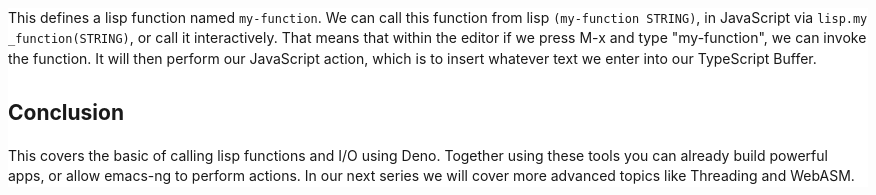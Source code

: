This defines a lisp function named `my-function`. We can call this function from lisp `(my-function STRING)`, in JavaScript via `lisp.my_function(STRING)`, or call it interactively. That means that within the editor if we press M-x and type "my-function", we can invoke the function. It will then perform our JavaScript action, which is to insert whatever text we enter into our TypeScript Buffer.

## Conclusion
This covers the basic of calling lisp functions and I/O using Deno. Together using these tools you can already build powerful apps, or allow emacs-ng to perform actions. In our next series we will cover more advanced topics like Threading and WebASM.
